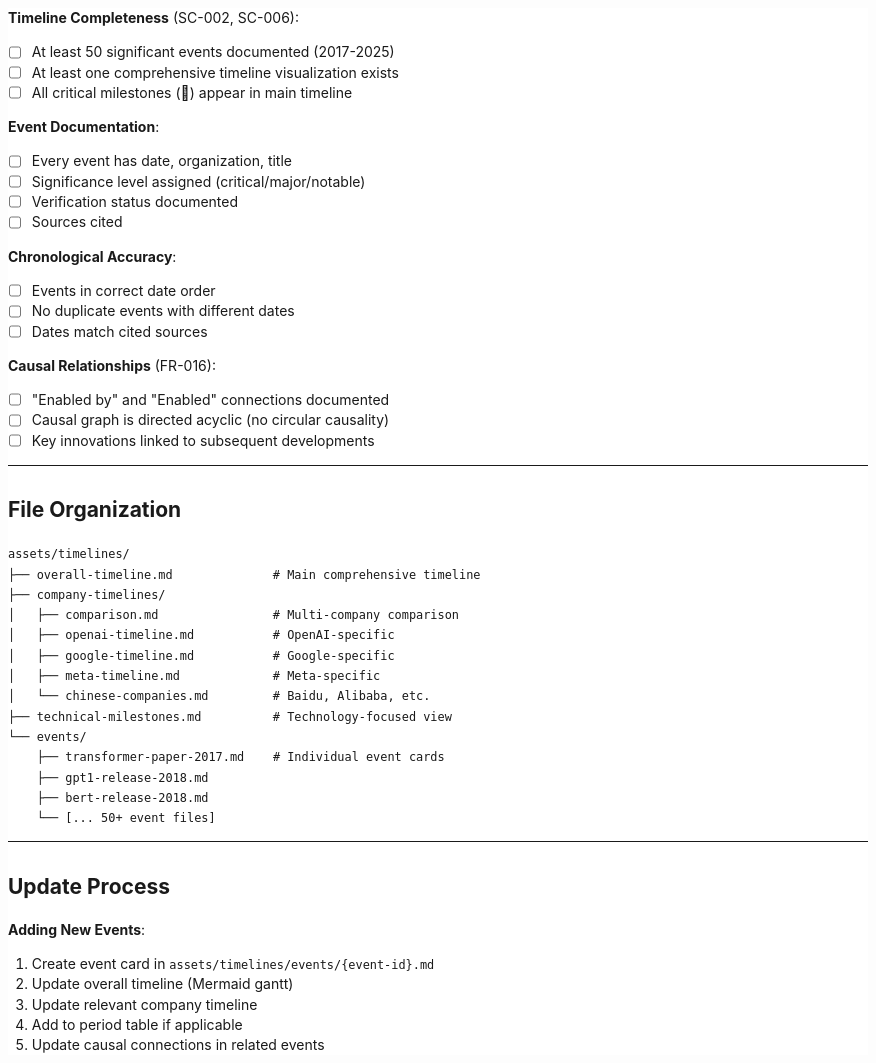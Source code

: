 **Timeline Completeness** (SC-002, SC-006):
- [ ] At least 50 significant events documented (2017-2025)
- [ ] At least one comprehensive timeline visualization exists
- [ ] All critical milestones (🔴) appear in main timeline

**Event Documentation**:
- [ ] Every event has date, organization, title
- [ ] Significance level assigned (critical/major/notable)
- [ ] Verification status documented
- [ ] Sources cited

**Chronological Accuracy**:
- [ ] Events in correct date order
- [ ] No duplicate events with different dates
- [ ] Dates match cited sources

**Causal Relationships** (FR-016):
- [ ] "Enabled by" and "Enabled" connections documented
- [ ] Causal graph is directed acyclic (no circular causality)
- [ ] Key innovations linked to subsequent developments

---

## File Organization

```
assets/timelines/
├── overall-timeline.md              # Main comprehensive timeline
├── company-timelines/
│   ├── comparison.md                # Multi-company comparison
│   ├── openai-timeline.md           # OpenAI-specific
│   ├── google-timeline.md           # Google-specific
│   ├── meta-timeline.md             # Meta-specific
│   └── chinese-companies.md         # Baidu, Alibaba, etc.
├── technical-milestones.md          # Technology-focused view
└── events/
    ├── transformer-paper-2017.md    # Individual event cards
    ├── gpt1-release-2018.md
    ├── bert-release-2018.md
    └── [... 50+ event files]
```

---

## Update Process

**Adding New Events**:
1. Create event card in `assets/timelines/events/{event-id}.md`
2. Update overall timeline (Mermaid gantt)
3. Update relevant company timeline
4. Add to period table if applicable
5. Update causal connections in related events
